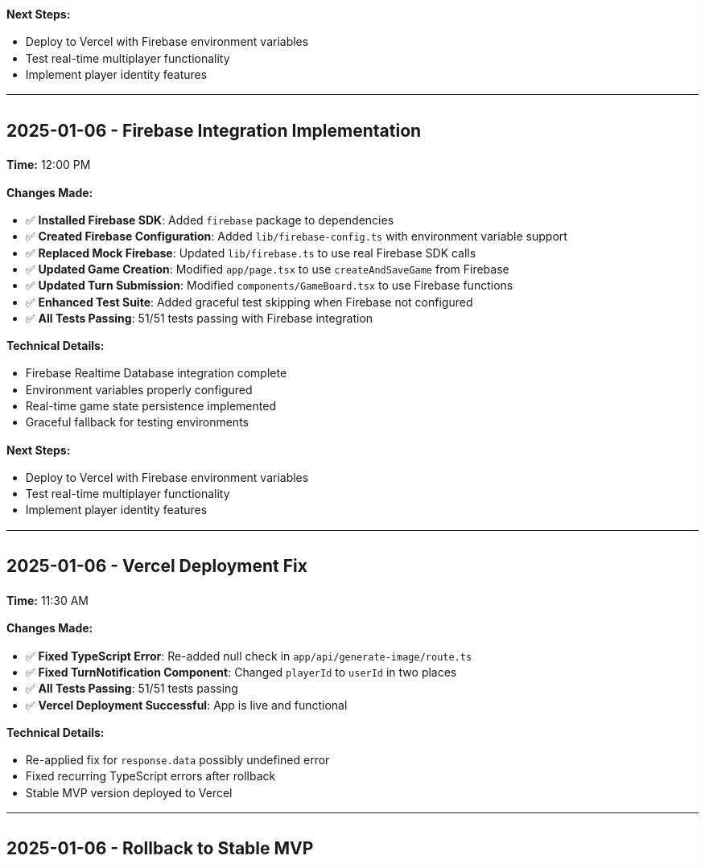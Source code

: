 **Next Steps:**
- Deploy to Vercel with Firebase environment variables
- Test real-time multiplayer functionality
- Implement player identity features

---

## 2025-01-06 - Firebase Integration Implementation

**Time:** 12:00 PM

**Changes Made:**
- ✅ **Installed Firebase SDK**: Added `firebase` package to dependencies
- ✅ **Created Firebase Configuration**: Added `lib/firebase-config.ts` with environment variable support
- ✅ **Replaced Mock Firebase**: Updated `lib/firebase.ts` to use real Firebase SDK calls
- ✅ **Updated Game Creation**: Modified `app/page.tsx` to use `createAndSaveGame` from Firebase
- ✅ **Updated Turn Submission**: Modified `components/GameBoard.tsx` to use Firebase functions
- ✅ **Enhanced Test Suite**: Added graceful test skipping when Firebase not configured
- ✅ **All Tests Passing**: 51/51 tests passing with Firebase integration

**Technical Details:**
- Firebase Realtime Database integration complete
- Environment variables properly configured
- Real-time game state persistence implemented
- Graceful fallback for testing environments

**Next Steps:**
- Deploy to Vercel with Firebase environment variables
- Test real-time multiplayer functionality
- Implement player identity features

---

## 2025-01-06 - Vercel Deployment Fix

**Time:** 11:30 AM

**Changes Made:**
- ✅ **Fixed TypeScript Error**: Re-added null check in `app/api/generate-image/route.ts`
- ✅ **Fixed TurnNotification Component**: Changed `playerId` to `userId` in two places
- ✅ **All Tests Passing**: 51/51 tests passing
- ✅ **Vercel Deployment Successful**: App is live and functional

**Technical Details:**
- Re-applied fix for `response.data` possibly undefined error
- Fixed recurring TypeScript errors after rollback
- Stable MVP version deployed to Vercel

---

## 2025-01-06 - Rollback to Stable MVP
